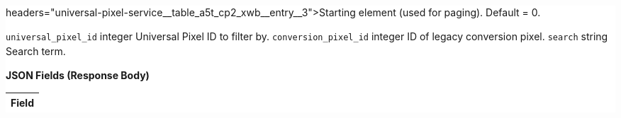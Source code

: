 headers="universal-pixel-service__table_a5t_cp2_xwb__entry__3">Starting
element (used for paging). Default = 0.</td>
</tr>
<tr class="even row">
<td class="entry align-left colsep-1 rowsep-1"
headers="universal-pixel-service__table_a5t_cp2_xwb__entry__1"><code
class="ph codeph">universal_pixel_id</code></td>
<td class="entry align-left colsep-1 rowsep-1"
headers="universal-pixel-service__table_a5t_cp2_xwb__entry__2">integer</td>
<td class="entry align-left colsep-1 rowsep-1"
headers="universal-pixel-service__table_a5t_cp2_xwb__entry__3">Universal
Pixel ID to filter by.</td>
</tr>
<tr class="odd row">
<td class="entry align-left colsep-1 rowsep-1"
headers="universal-pixel-service__table_a5t_cp2_xwb__entry__1"><code
class="ph codeph">conversion_pixel_id</code></td>
<td class="entry align-left colsep-1 rowsep-1"
headers="universal-pixel-service__table_a5t_cp2_xwb__entry__2">integer</td>
<td class="entry align-left colsep-1 rowsep-1"
headers="universal-pixel-service__table_a5t_cp2_xwb__entry__3">ID of
legacy conversion pixel.</td>
</tr>
<tr class="even row">
<td class="entry align-left colsep-1 rowsep-1"
headers="universal-pixel-service__table_a5t_cp2_xwb__entry__1"><code
class="ph codeph">search</code></td>
<td class="entry align-left colsep-1 rowsep-1"
headers="universal-pixel-service__table_a5t_cp2_xwb__entry__2">string</td>
<td class="entry align-left colsep-1 rowsep-1"
headers="universal-pixel-service__table_a5t_cp2_xwb__entry__3">Search
term.</td>
</tr>
</tbody>
</table>

**JSON Fields (Response Body)**

<table id="universal-pixel-service__table_c5t_cp2_xwb" class="table">
<thead class="thead">
<tr class="header row">
<th id="universal-pixel-service__table_c5t_cp2_xwb__entry__1"
class="entry align-left colsep-1 rowsep-1">Field</th>
